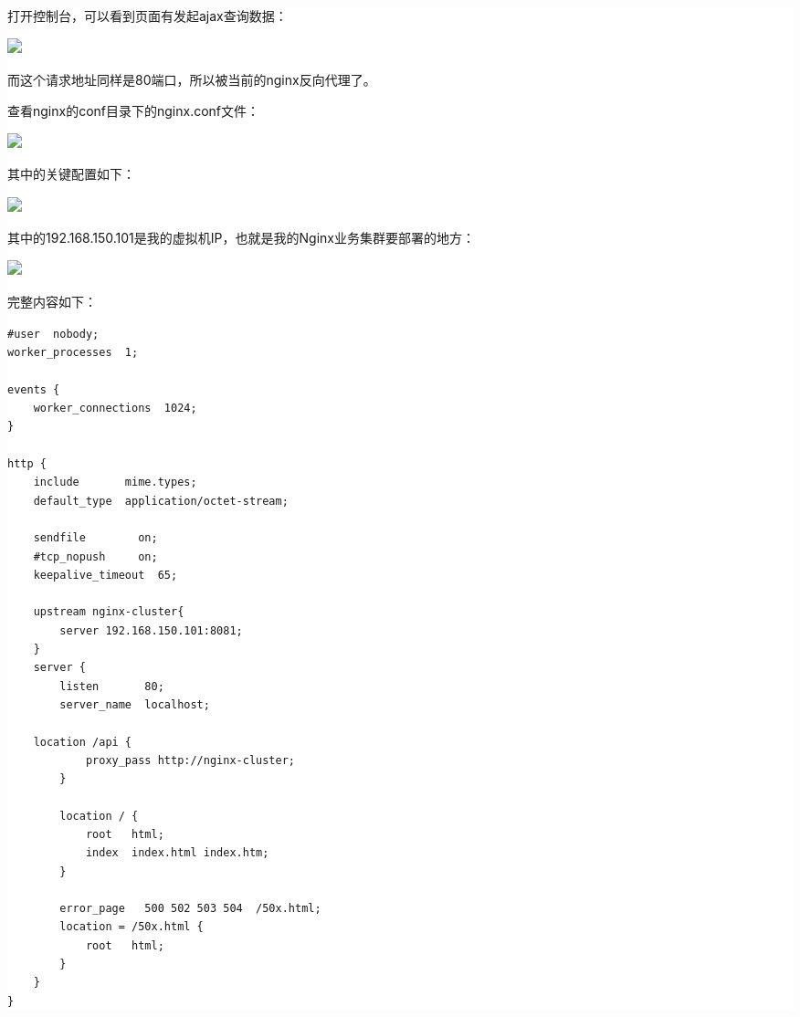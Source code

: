 打开控制台，可以看到页面有发起ajax查询数据：

![](https://gitlab.com/eardh/picture/-/raw/main/redis_img/202207031451591.png)

而这个请求地址同样是80端口，所以被当前的nginx反向代理了。

查看nginx的conf目录下的nginx.conf文件：

![](https://gitlab.com/eardh/picture/-/raw/main/redis_img/202207031451592.png) 

其中的关键配置如下：

![](https://gitlab.com/eardh/picture/-/raw/main/redis_img/202207031451593.png)

其中的192.168.150.101是我的虚拟机IP，也就是我的Nginx业务集群要部署的地方：

![](https://gitlab.com/eardh/picture/-/raw/main/redis_img/202207031451594.png)

完整内容如下：

```nginx
#user  nobody;
worker_processes  1;

events {
    worker_connections  1024;
}

http {
    include       mime.types;
    default_type  application/octet-stream;

    sendfile        on;
    #tcp_nopush     on;
    keepalive_timeout  65;

    upstream nginx-cluster{
        server 192.168.150.101:8081;
    }
    server {
        listen       80;
        server_name  localhost;

	location /api {
            proxy_pass http://nginx-cluster;
        }

        location / {
            root   html;
            index  index.html index.htm;
        }

        error_page   500 502 503 504  /50x.html;
        location = /50x.html {
            root   html;
        }
    }
}
```
